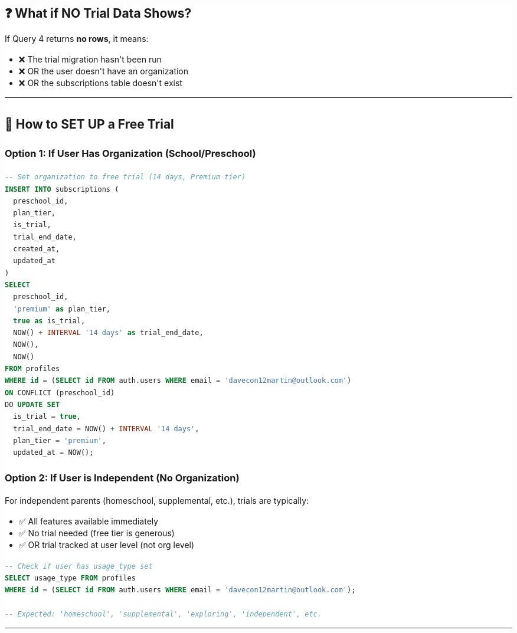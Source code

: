
## ❓ What if NO Trial Data Shows?

If Query 4 returns **no rows**, it means:
- ❌ The trial migration hasn't been run
- ❌ OR the user doesn't have an organization
- ❌ OR the subscriptions table doesn't exist

---

## 🚀 How to SET UP a Free Trial

### **Option 1: If User Has Organization (School/Preschool)**

```sql
-- Set organization to free trial (14 days, Premium tier)
INSERT INTO subscriptions (
  preschool_id,
  plan_tier,
  is_trial,
  trial_end_date,
  created_at,
  updated_at
)
SELECT 
  preschool_id,
  'premium' as plan_tier,
  true as is_trial,
  NOW() + INTERVAL '14 days' as trial_end_date,
  NOW(),
  NOW()
FROM profiles
WHERE id = (SELECT id FROM auth.users WHERE email = 'davecon12martin@outlook.com')
ON CONFLICT (preschool_id) 
DO UPDATE SET
  is_trial = true,
  trial_end_date = NOW() + INTERVAL '14 days',
  plan_tier = 'premium',
  updated_at = NOW();
```

### **Option 2: If User is Independent (No Organization)**

For independent parents (homeschool, supplemental, etc.), trials are typically:
- ✅ All features available immediately
- ✅ No trial needed (free tier is generous)
- ✅ OR trial tracked at user level (not org level)

```sql
-- Check if user has usage_type set
SELECT usage_type FROM profiles 
WHERE id = (SELECT id FROM auth.users WHERE email = 'davecon12martin@outlook.com');

-- Expected: 'homeschool', 'supplemental', 'exploring', 'independent', etc.
```

---